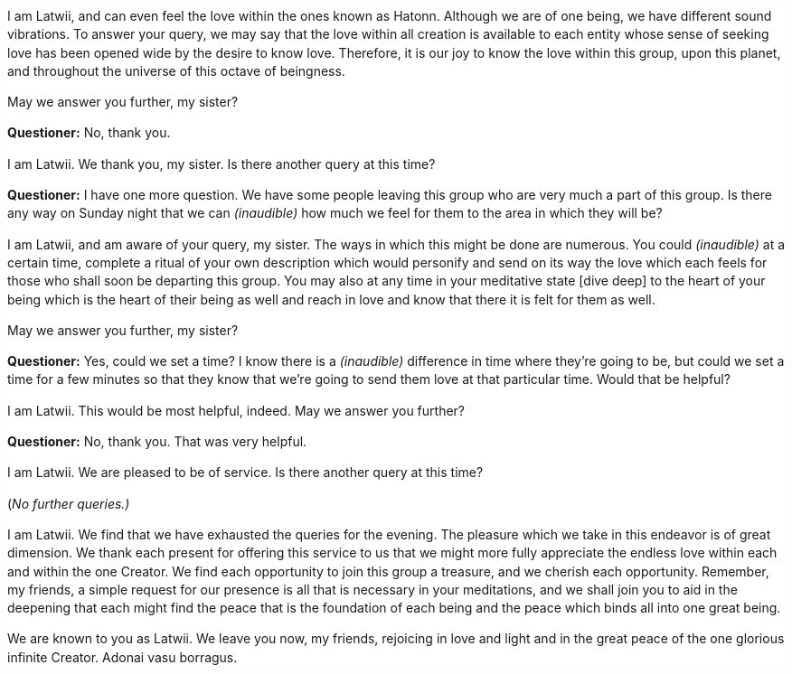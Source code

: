 <p>I am Latwii, and can even feel the love within the ones known as Hatonn. Although we are of one being, we have different sound vibrations. To answer your query, we may say that the love within all creation is available to each entity whose sense of seeking love has been opened wide by the desire to know love. Therefore, it is our joy to know the love within this group, upon this planet, and throughout the universe of this octave of beingness.</p>
<p>May we answer you further, my sister?</p>
<p><strong>Questioner:</strong> No, thank you.</p>
<p>I am Latwii. We thank you, my sister. Is there another query at this time?</p>
<p><strong>Questioner:</strong> I have one more question. We have some people leaving this group who are very much a part of this group. Is there any way on Sunday night that we can <em>(inaudible)</em> how much we feel for them to the area in which they will be?</p>
<p>I am Latwii, and am aware of your query, my sister. The ways in which this might be done are numerous. You could <em>(inaudible)</em> at a certain time, complete a ritual of your own description which would personify and send on its way the love which each feels for those who shall soon be departing this group. You may also at any time in your meditative state [dive deep] to the heart of your being which is the heart of their being as well and reach in love and know that there it is felt for them as well.</p>
<p>May we answer you further, my sister?</p>
<p><strong>Questioner:</strong> Yes, could we set a time? I know there is a <em>(inaudible)</em> difference in time where they’re going to be, but could we set a time for a few minutes so that they know that we’re going to send them love at that particular time. Would that be helpful?</p>
<p>I am Latwii. This would be most helpful, indeed. May we answer you further?</p>
<p><strong>Questioner:</strong> No, thank you. That was very helpful.</p>
<p>I am Latwii. We are pleased to be of service. Is there another query at this time?</p>
<p>(<em>No further queries.)</em></p>
<p>I am Latwii. We find that we have exhausted the queries for the evening. The pleasure which we take in this endeavor is of great dimension. We thank each present for offering this service to us that we might more fully appreciate the endless love within each and within the one Creator. We find each opportunity to join this group a treasure, and we cherish each opportunity. Remember, my friends, a simple request for our presence is all that is necessary in your meditations, and we shall join you to aid in the deepening that each might find the peace that is the foundation of each being and the peace which binds all into one great being.</p>
<p>We are known to you as Latwii. We leave you now, my friends, rejoicing in love and light and in the great peace of the one glorious infinite Creator. Adonai vasu borragus.</p>